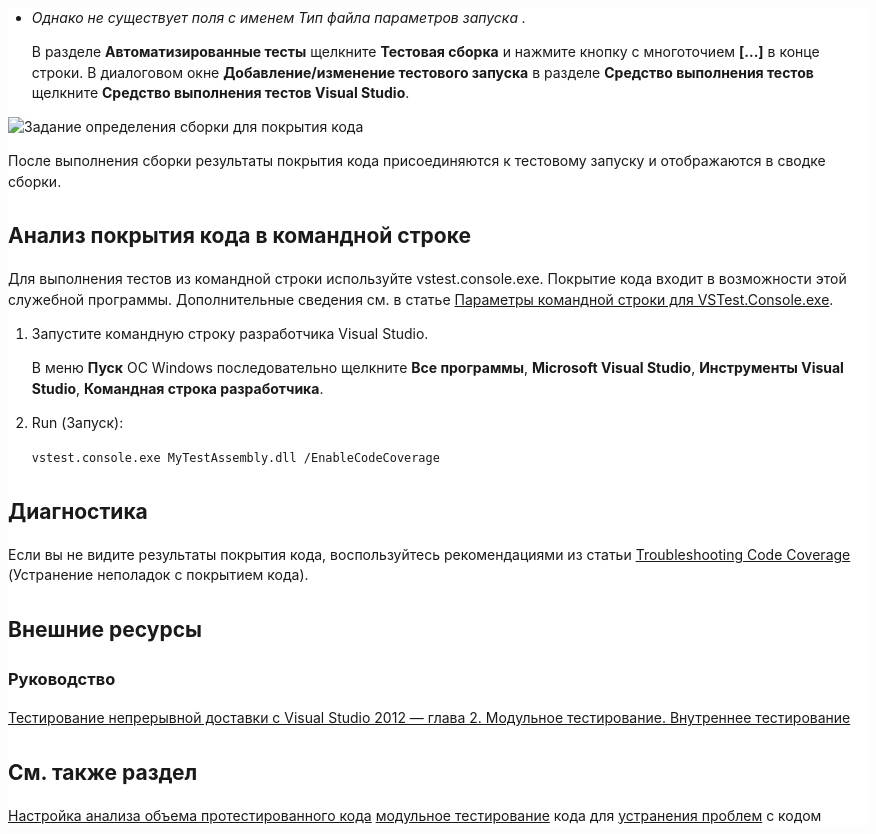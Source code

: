    - <em>Однако не существует поля с именем **Тип файла параметров запуска</em>* .*

      В разделе **Автоматизированные тесты** щелкните **Тестовая сборка** и нажмите кнопку с многоточием **[...]** в конце строки. В диалоговом окне **Добавление/изменение тестового запуска** в разделе **Средство выполнения тестов** щелкните **Средство выполнения тестов Visual Studio**.

   ![Задание определения сборки для покрытия кода](../test/media/codecoverage-plaincc.png "CodeCoverage — Плаинкк")

   После выполнения сборки результаты покрытия кода присоединяются к тестовому запуску и отображаются в сводке сборки.

## <a name="analyzing-code-coverage-in-a-command-line"></a>Анализ покрытия кода в командной строке
 Для выполнения тестов из командной строки используйте vstest.console.exe. Покрытие кода входит в возможности этой служебной программы. Дополнительные сведения см. в статье [Параметры командной строки для VSTest.Console.exe](https://msdn.microsoft.com/library/52e1689d-b1a8-4589-bd98-99a55acd0a11).

1. Запустите командную строку разработчика Visual Studio.

     В меню **Пуск** ОС Windows последовательно щелкните **Все программы**, **Microsoft Visual Studio**, **Инструменты Visual Studio**, **Командная строка разработчика**.

2. Run (Запуск):

     `vstest.console.exe MyTestAssembly.dll /EnableCodeCoverage`

## <a name="troubleshooting"></a>Диагностика
 Если вы не видите результаты покрытия кода, воспользуйтесь рекомендациями из статьи [Troubleshooting Code Coverage](../test/troubleshooting-code-coverage.md) (Устранение неполадок с покрытием кода).

## <a name="external-resources"></a>Внешние ресурсы

### <a name="guidance"></a>Руководство
 [Тестирование непрерывной доставки с Visual Studio 2012 — глава 2. Модульное тестирование. Внутреннее тестирование](https://msdn.microsoft.com/library/jj159340.aspx)

## <a name="see-also"></a>См. также раздел
 [Настройка анализа объема протестированного кода](../test/customizing-code-coverage-analysis.md) [модульное тестирование](../test/unit-test-your-code.md) кода для [устранения проблем](../test/troubleshooting-code-coverage.md) с кодом
